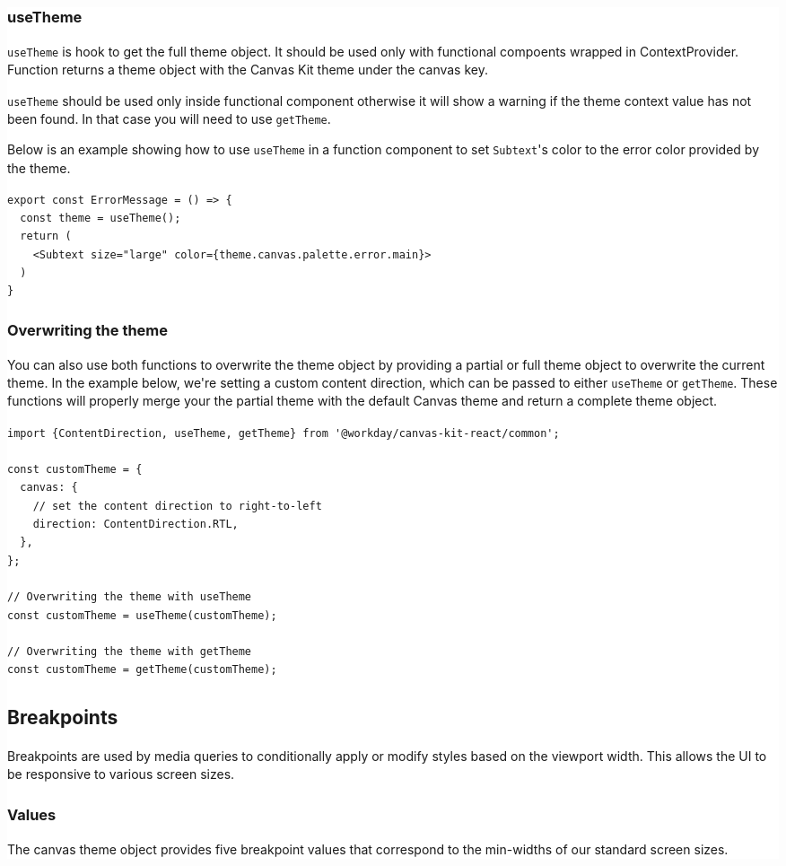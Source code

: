 ### useTheme

`useTheme` is hook to get the full theme object. It should be used only with functional compoents
wrapped in ContextProvider. Function returns a theme object with the Canvas Kit theme under the
canvas key.

`useTheme` should be used only inside functional component otherwise it will show a warning if the
theme context value has not been found. In that case you will need to use `getTheme`.

Below is an example showing how to use `useTheme` in a function component to set `Subtext`'s color
to the error color provided by the theme.

```tsx
export const ErrorMessage = () => {
  const theme = useTheme();
  return (
    <Subtext size="large" color={theme.canvas.palette.error.main}>
  )
}
```

### Overwriting the theme

You can also use both functions to overwrite the theme object by providing a partial or full theme
object to overwrite the current theme. In the example below, we're setting a custom content
direction, which can be passed to either `useTheme` or `getTheme`. These functions will properly
merge your the partial theme with the default Canvas theme and return a complete theme object.

```tsx
import {ContentDirection, useTheme, getTheme} from '@workday/canvas-kit-react/common';

const customTheme = {
  canvas: {
    // set the content direction to right-to-left
    direction: ContentDirection.RTL,
  },
};

// Overwriting the theme with useTheme
const customTheme = useTheme(customTheme);

// Overwriting the theme with getTheme
const customTheme = getTheme(customTheme);
```

## Breakpoints

Breakpoints are used by media queries to conditionally apply or modify styles based on the viewport
width. This allows the UI to be responsive to various screen sizes.

### Values

The canvas theme object provides five breakpoint values that correspond to the min-widths of our
standard screen sizes.
